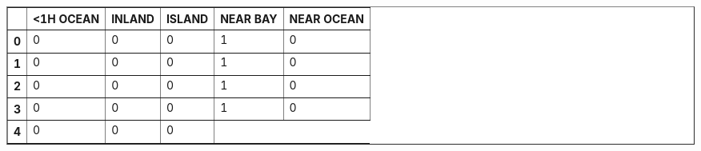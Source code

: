 


<div>
<style scoped>
    .dataframe tbody tr th:only-of-type {
        vertical-align: middle;
    }

    .dataframe tbody tr th {
        vertical-align: top;
    }

    .dataframe thead th {
        text-align: right;
    }
</style>
<table border="1" class="dataframe">
  <thead>
    <tr style="text-align: right;">
      <th></th>
      <th>&lt;1H OCEAN</th>
      <th>INLAND</th>
      <th>ISLAND</th>
      <th>NEAR BAY</th>
      <th>NEAR OCEAN</th>
    </tr>
  </thead>
  <tbody>
    <tr>
      <th>0</th>
      <td>0</td>
      <td>0</td>
      <td>0</td>
      <td>1</td>
      <td>0</td>
    </tr>
    <tr>
      <th>1</th>
      <td>0</td>
      <td>0</td>
      <td>0</td>
      <td>1</td>
      <td>0</td>
    </tr>
    <tr>
      <th>2</th>
      <td>0</td>
      <td>0</td>
      <td>0</td>
      <td>1</td>
      <td>0</td>
    </tr>
    <tr>
      <th>3</th>
      <td>0</td>
      <td>0</td>
      <td>0</td>
      <td>1</td>
      <td>0</td>
    </tr>
    <tr>
      <th>4</th>
      <td>0</td>
      <td>0</td>
      <td>0</td>